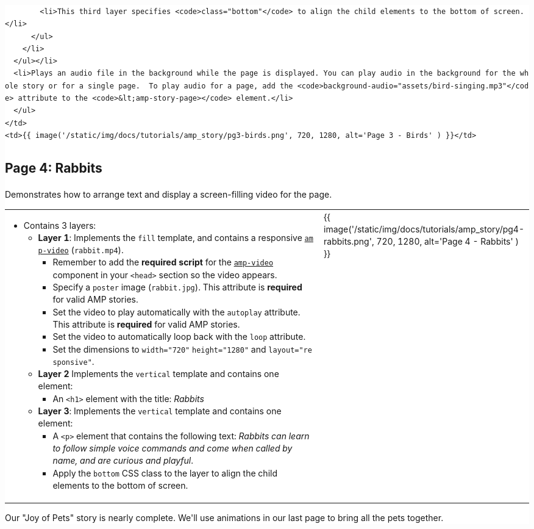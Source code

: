             <li>This third layer specifies <code>class="bottom"</code> to align the child elements to the bottom of screen.</li>
          </ul>
        </li>
      </ul></li>
      <li>Plays an audio file in the background while the page is displayed. You can play audio in the background for the whole story or for a single page.  To play audio for a page, add the <code>background-audio="assets/bird-singing.mp3"</code> attribute to the <code>&lt;amp-story-page></code> element.</li>
      </ul>
    </td>
    <td>{{ image('/static/img/docs/tutorials/amp_story/pg3-birds.png', 720, 1280, alt='Page 3 - Birds' ) }}</td>
  </tr>
</table>

## Page 4: Rabbits

Demonstrates how to arrange text and display a screen-filling video for the page.

<table class="noborder">
  <tr>
    <td width="60%">
      <ul>
      <li>Contains 3 layers:
      <ul>
        <li><b>Layer 1</b>: Implements the <code>fill</code> template, and contains a responsive <a href="{{g.doc('/content/amp-dev/documentation/components/reference/amp-video.md', locale=doc.locale).url.path}}"><code>amp-video</code></a> (<code class="filename">rabbit.mp4</code>).
          <ul>
            <li>Remember to add the <strong>required script</strong> for the <a href="{{g.doc('/content/amp-dev/documentation/components/reference/amp-video.md', locale=doc.locale).url.path}}"><code>amp-video</code></a> component in your <code>&lt;head></code> section so the video appears.</li>
            <li>Specify a <code>poster</code> image (<code class="filename">rabbit.jpg</code>). This attribute is <strong>required</strong> for valid AMP stories.</li>
            <li>Set the video to play automatically with the <code>autoplay</code> attribute. This attribute is <strong>required</strong> for valid AMP stories.</li>
            <li>Set the video to automatically loop back with the <code>loop</code> attribute.</li>
            <li>Set the dimensions to <code>width="720"</code> <code>height="1280"</code> and <code>layout="responsive"</code>.</li>
          </ul></li>
        <li><b>Layer 2</b>  Implements the <code>vertical</code> template and contains one element:
          <ul>
            <li>An <code>&lt;h1></code> element with the title: <em>Rabbits</em></li>
          </ul>
        </li>
        <li><b>Layer 3</b>:  Implements the <code>vertical</code> template and contains one element:
          <ul>
            <li>A <code>&lt;p></code> element that contains the following text: <em>Rabbits can learn to follow simple voice commands and come when called by name, and are curious and playful</em>.</li>
            <li>Apply the <code>bottom</code> CSS class to the layer to align the child elements to the bottom of screen.</li>
          </ul>
        </li></ul></li>
      </ul>
    </td>
    <td>{{ image('/static/img/docs/tutorials/amp_story/pg4-rabbits.png', 720, 1280, alt='Page 4 - Rabbits' ) }}</td>
  </tr>
</table>

Our "Joy of Pets" story is nearly complete. We'll use animations in our last page to bring all the pets together.
